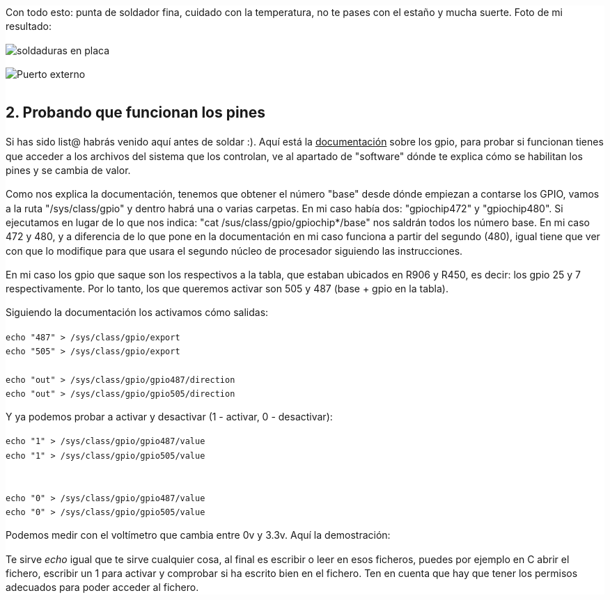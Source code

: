 Con todo esto: punta de soldador fina, cuidado con la temperatura, no te pases con el
estaño y mucha suerte. Foto de mi resultado:

![soldaduras en placa]({{site.url}}/assets/images/openwrt_i2c/soldaduras.jpg "Soldaduras en la placa")

![Puerto externo]({{site.url}}/assets/images/openwrt_i2c/puerto.jpg "Puerto improvisado")

## 2. Probando que funcionan los pines
Si has sido list@ habrás venido aquí antes de soldar :). Aquí está la
[documentación](https://openwrt.org/docs/techref/hardware/port.gpio) sobre los gpio, para
probar si funcionan tienes que acceder a los archivos del sistema que los controlan, ve al
apartado de "software" dónde te explica cómo se habilitan los pines y se cambia de valor.

Como nos explica la documentación, tenemos que obtener el número "base" desde dónde
empiezan a contarse los GPIO, vamos a la ruta "/sys/class/gpio" y dentro habrá una o
varias carpetas. En mi caso había dos: "gpiochip472" y "gpiochip480". Si ejecutamos en
lugar de lo que nos indica: "cat /sus/class/gpio/gpiochip*/base" nos saldrán todos los
número base. En mi caso 472 y 480, y a diferencia de lo que pone en la documentación en mi
caso funciona a partir del segundo (480), igual tiene que ver con que lo modifique para
que usara el segundo núcleo de procesador siguiendo las instrucciones.

En mi caso los gpio que saque son los respectivos a la tabla, que estaban ubicados en R906
y R450, es decir: los gpio 25 y 7 respectivamente. Por lo tanto, los que queremos activar
son 505 y 487 (base + gpio en la tabla).

Siguiendo la documentación los activamos cómo salidas:

```
echo "487" > /sys/class/gpio/export
echo "505" > /sys/class/gpio/export

echo "out" > /sys/class/gpio/gpio487/direction
echo "out" > /sys/class/gpio/gpio505/direction
```

Y ya podemos probar a activar y desactivar (1 - activar, 0 - desactivar):

```
echo "1" > /sys/class/gpio/gpio487/value
echo "1" > /sys/class/gpio/gpio505/value


echo "0" > /sys/class/gpio/gpio487/value
echo "0" > /sys/class/gpio/gpio505/value
```

Podemos medir con el voltímetro que cambia entre 0v y 3.3v. Aquí la demostración:

<video width="640" height="360" controls>
    <source src="{{site.url}}/assets//videos/openwrt_i2c/demo_gpio.mp4" type="video/mp4">
    Your browser does not support the video tag.
</video>

Te sirve *echo* igual que te sirve cualquier cosa, al final es escribir o leer en esos
ficheros, puedes por ejemplo en C abrir el fichero, escribir un 1 para activar y comprobar
si ha escrito bien en el fichero. Ten en cuenta que hay que tener los permisos adecuados
para poder acceder al fichero.
